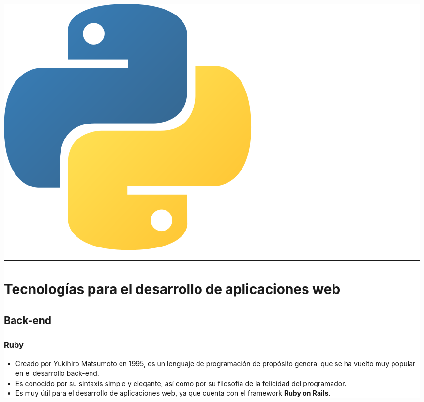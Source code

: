 ![bg left:30% w:90%](../src/assets/Logos/Python.svg)

---

# Tecnologías para el desarrollo de aplicaciones web

## Back-end

### Ruby

- Creado por Yukihiro Matsumoto en 1995, es un lenguaje de programación de propósito general que se ha vuelto muy popular en el desarrollo back-end.
- Es conocido por su sintaxis simple y elegante, así como por su filosofía de la felicidad del programador.
- Es muy útil para el desarrollo de aplicaciones web, ya que cuenta con el framework **Ruby on Rails**.
